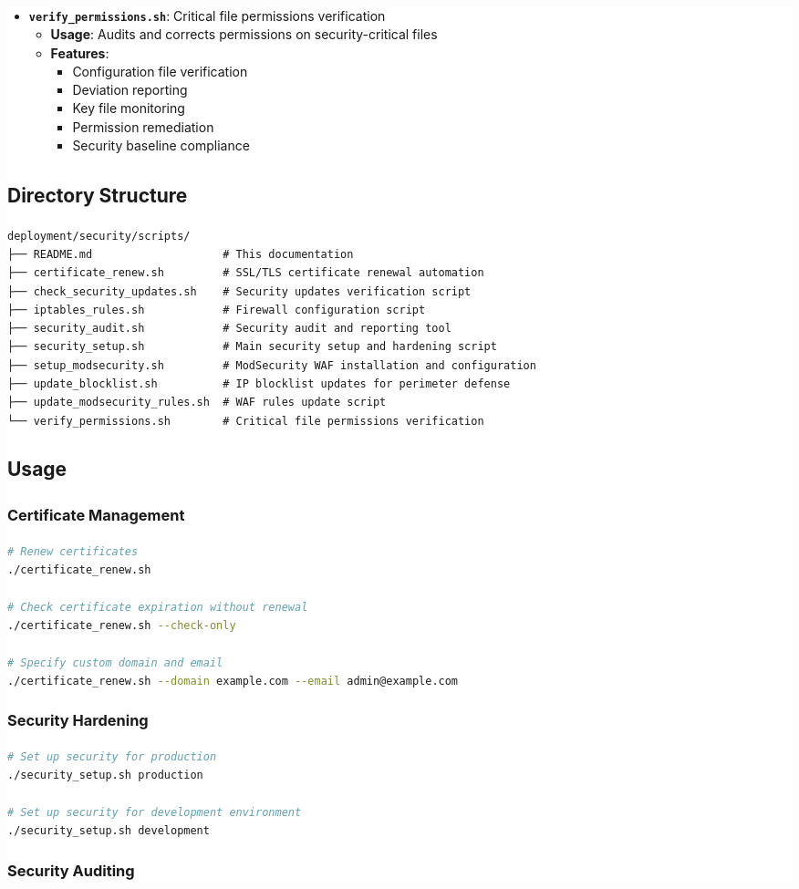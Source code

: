 - **`verify_permissions.sh`**: Critical file permissions verification
  - **Usage**: Audits and corrects permissions on security-critical files
  - **Features**:
    - Configuration file verification
    - Deviation reporting
    - Key file monitoring
    - Permission remediation
    - Security baseline compliance

## Directory Structure

```plaintext
deployment/security/scripts/
├── README.md                    # This documentation
├── certificate_renew.sh         # SSL/TLS certificate renewal automation
├── check_security_updates.sh    # Security updates verification script
├── iptables_rules.sh            # Firewall configuration script
├── security_audit.sh            # Security audit and reporting tool
├── security_setup.sh            # Main security setup and hardening script
├── setup_modsecurity.sh         # ModSecurity WAF installation and configuration
├── update_blocklist.sh          # IP blocklist updates for perimeter defense
├── update_modsecurity_rules.sh  # WAF rules update script
└── verify_permissions.sh        # Critical file permissions verification
```

## Usage

### Certificate Management

```bash
# Renew certificates
./certificate_renew.sh

# Check certificate expiration without renewal
./certificate_renew.sh --check-only

# Specify custom domain and email
./certificate_renew.sh --domain example.com --email admin@example.com
```

### Security Hardening

```bash
# Set up security for production
./security_setup.sh production

# Set up security for development environment
./security_setup.sh development
```

### Security Auditing
